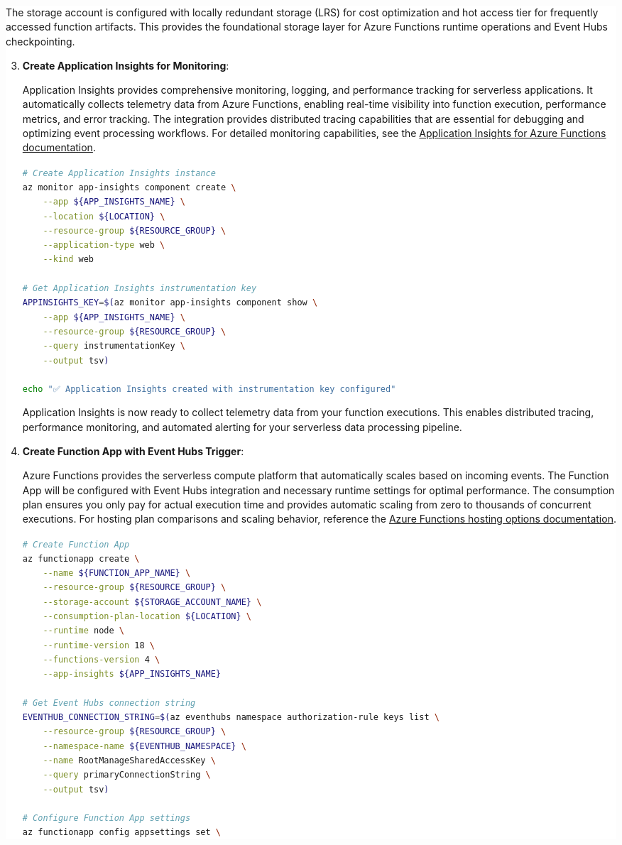    The storage account is configured with locally redundant storage (LRS) for cost optimization and hot access tier for frequently accessed function artifacts. This provides the foundational storage layer for Azure Functions runtime operations and Event Hubs checkpointing.

3. **Create Application Insights for Monitoring**:

   Application Insights provides comprehensive monitoring, logging, and performance tracking for serverless applications. It automatically collects telemetry data from Azure Functions, enabling real-time visibility into function execution, performance metrics, and error tracking. The integration provides distributed tracing capabilities that are essential for debugging and optimizing event processing workflows. For detailed monitoring capabilities, see the [Application Insights for Azure Functions documentation](https://docs.microsoft.com/en-us/azure/azure-functions/functions-monitoring).

   ```bash
   # Create Application Insights instance
   az monitor app-insights component create \
       --app ${APP_INSIGHTS_NAME} \
       --location ${LOCATION} \
       --resource-group ${RESOURCE_GROUP} \
       --application-type web \
       --kind web

   # Get Application Insights instrumentation key
   APPINSIGHTS_KEY=$(az monitor app-insights component show \
       --app ${APP_INSIGHTS_NAME} \
       --resource-group ${RESOURCE_GROUP} \
       --query instrumentationKey \
       --output tsv)

   echo "✅ Application Insights created with instrumentation key configured"
   ```

   Application Insights is now ready to collect telemetry data from your function executions. This enables distributed tracing, performance monitoring, and automated alerting for your serverless data processing pipeline.

4. **Create Function App with Event Hubs Trigger**:

   Azure Functions provides the serverless compute platform that automatically scales based on incoming events. The Function App will be configured with Event Hubs integration and necessary runtime settings for optimal performance. The consumption plan ensures you only pay for actual execution time and provides automatic scaling from zero to thousands of concurrent executions. For hosting plan comparisons and scaling behavior, reference the [Azure Functions hosting options documentation](https://docs.microsoft.com/en-us/azure/azure-functions/functions-scale).

   ```bash
   # Create Function App
   az functionapp create \
       --name ${FUNCTION_APP_NAME} \
       --resource-group ${RESOURCE_GROUP} \
       --storage-account ${STORAGE_ACCOUNT_NAME} \
       --consumption-plan-location ${LOCATION} \
       --runtime node \
       --runtime-version 18 \
       --functions-version 4 \
       --app-insights ${APP_INSIGHTS_NAME}

   # Get Event Hubs connection string
   EVENTHUB_CONNECTION_STRING=$(az eventhubs namespace authorization-rule keys list \
       --resource-group ${RESOURCE_GROUP} \
       --namespace-name ${EVENTHUB_NAMESPACE} \
       --name RootManageSharedAccessKey \
       --query primaryConnectionString \
       --output tsv)

   # Configure Function App settings
   az functionapp config appsettings set \
   ```